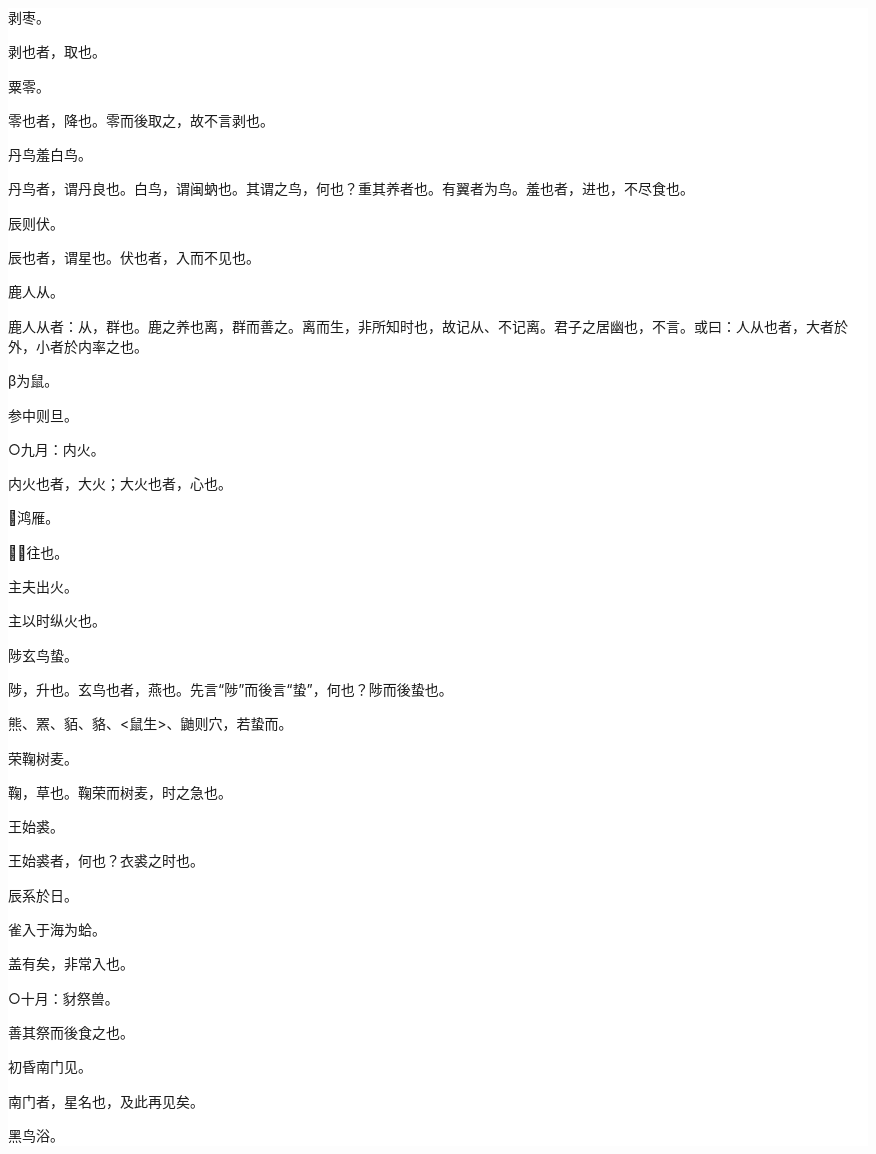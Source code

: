 剥枣。  
  
剥也者，取也。  
  
粟零。  
  
零也者，降也。零而後取之，故不言剥也。  
  
丹鸟羞白鸟。  
  
丹鸟者，谓丹良也。白鸟，谓闽蚋也。其谓之鸟，何也？重其养者也。有翼者为鸟。羞也者，进也，不尽食也。  
  
辰则伏。  
  
辰也者，谓星也。伏也者，入而不见也。  
  
鹿人从。  
  
鹿人从者：从，群也。鹿之养也离，群而善之。离而生，非所知时也，故记从、不记离。君子之居幽也，不言。或曰：人从也者，大者於外，小者於内率之也。  
  
β为鼠。  
  
参中则旦。  
  
○九月：内火。  
  
内火也者，大火；大火也者，心也。  
  
鸿雁。  
  
，往也。  
  
主夫出火。  
  
主以时纵火也。  
  
陟玄鸟蛰。  
  
陟，升也。玄鸟也者，燕也。先言“陟”而後言“蛰”，何也？陟而後蛰也。  
  
熊、罴、貊、貉、<鼠生>、鼬则穴，若蛰而。  
  
荣鞠树麦。  
  
鞠，草也。鞠荣而树麦，时之急也。  
  
王始裘。  
  
王始裘者，何也？衣裘之时也。  
  
辰系於日。  
  
雀入于海为蛤。  
  
盖有矣，非常入也。  
  
○十月：豺祭兽。  
  
善其祭而後食之也。  
  
初昏南门见。  
  
南门者，星名也，及此再见矣。  
  
黑鸟浴。  
  